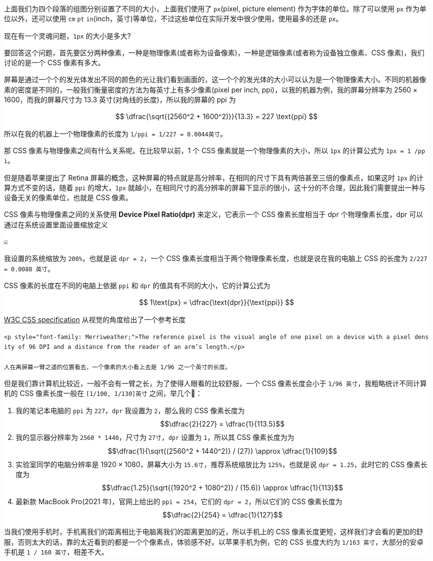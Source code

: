 上面我们为四个段落的组图分别设置了不同的大小，上面我们使用了 `px`(pixel, picture element) 作为字体的单位。除了可以使用 `px` 作为单位以外，还可以使用 `cm` `pt` `in`(inch，英寸)等单位，不过这些单位在实际开发中很少使用，使用最多的还是 `px`。

现在有一个灵魂问题，`1px` 的大小是多大?

要回答这个问题，首先要区分两种像素，一种是物理像素(或者称为设备像素)，一种是逻辑像素(或者称为设备独立像素、CSS 像素)，我们讨论的是一个 CSS 像素有多大。

屏幕是通过一个个的发光体发出不同的颜色的光让我们看到画面的，这一个个的发光体的大小可以认为是一个物理像素大小。不同的机器像素的密度是不同的，一般我们衡量密度的方法为每英寸上有多少像素(pixel per inch, ppi)，以我的机器为例，我的屏幕分辨率为 $2560 \times 1600$，而我的屏幕尺寸为 13.3 英寸(对角线的长度)，所以我的屏幕的 ppi 为

$$
\dfrac{\sqrt{(2560^2 + 1600^2)}}{13.3} = 227 \text{ppi}
$$

所以在我的机器上一个物理像素的长度为 `1/ppi = 1/227 = 0.0044英寸`。

那 CSS 像素与物理像素之间有什么关系呢。在比较早以前，1 个 CSS 像素就是一个物理像素的大小，所以 `1px` 的计算公式为 `1px = 1 /ppi`。

但是随着苹果提出了 Retina 屏幕的概念，这种屏幕的特点就是高分辨率，在相同的尺寸下具有两倍甚至三倍的像素点，如果这时 `1px` 的计算方式不变的话，随着 `ppi` 的增大，`1px` 就越小，在相同尺寸的高分辨率的屏幕下显示的很小，这十分的不合理，因此我们需要提出一种与设备无关的像素单位，也就是 CSS 像素。

CSS 像素与物理像素之间的关系使用 **Device Pixel Ratio(dpr)** 来定义，它表示一个 CSS 像素长度相当于 dpr 个物理像素长度，dpr 可以通过在系统设置里面设置缩放定义

<img src="https://cdn.jsdelivr.net/gh/LastKnightCoder/ImgHosting3/202112041620112021-12-04-16-20-12.png" style="zoom:50%"/>

我设置的系统缩放为 `200%`，也就是说 `dpr = 2`，一个 CSS 像素长度相当于两个物理像素长度，也就是说在我的电脑上 CSS 的长度为 `2/227 = 0.0088 英寸`。

CSS 像素的长度在不同的电脑上依据 `ppi` 和 `dpr` 的值具有不同的大小，它的计算公式为

$$
1\text{px} = \dfrac{\text{dpr}}{\text{ppi}}
$$

[W3C CSS specification](https://www.w3.org/TR/CSS2/syndata.html#:~:text=The%20reference%20pixel%20is%20the%20visual%20angle%20of%20one%20pixel%20on%20a%20device%20with%20a%20pixel%20density%20of%2096dpi%20and%20a%20distance%20from%20the%20reader%20of%20an%20arm%27s%20length.) 从视觉的角度给出了一个参考长度

``` info
<p style="font-family: Merriweather;">The reference pixel is the visual angle of one pixel on a device with a pixel density of 96 DPI and a distance from the reader of an arm’s length.</p>

人在离屏幕一臂之遥的位置看去，一个像素的大小看上去是 1/96 之一个英寸的长度。
```

但是我们靠计算机比较近，一般不会有一臂之长，为了使得人眼看的比较舒服，一个 CSS 像素长度会小于 `1/96 英寸`，我粗略统计不同计算机的 CSS 像素长度一般在 `[1/100, 1/130]英寸` 之间，举几个🌰：

1. 我的笔记本电脑的 `ppi` 为 `227`，`dpr` 我设置为 `2`，那么我的 CSS 像素长度为
  $$\dfrac{2}{227} = \dfrac{1}{113.5}$$
2. 我的显示器分辨率为 `2560 * 1440`，尺寸为 `27寸`，`dpr` 设置为 `1`，所以其 CSS 像素长度为为 
  $$\dfrac{1}{\sqrt{(2560^2 + 1440^2)} / (27)} \approx \dfrac{1}{109}$$
3. 实验室同学的电脑分辨率是 $1920 \times 1080$，屏幕大小为 `15.6寸`，推荐系统缩放比为 `125%`，也就是说 `dpr = 1.25`，此时它的 CSS 像素长度为
  $$\dfrac{1.25}{\sqrt{(1920^2 + 1080^2)} / (15.6)} \approx \dfrac{1}{113}$$
4. 最新款 MacBook Pro(2021 年)，官网上给出的 `ppi = 254`，它们的 `dpr = 2`，所以它们的 CSS 像素长度为
  $$\dfrac{2}{254} = \dfrac{1}{127}$$

当我们使用手机时，手机离我们的距离相比于电脑离我们的距离更加的近，所以手机上的 CSS 像素长度更短，这样我们才会看的更加的舒服，否则太大的话，靠的太近看到的都是一个个像素点，体验感不好。以苹果手机为例，它的 CSS 长度大约为 `1/163 英寸`，大部分的安卓手机是 `1 / 160 英寸`，相差不大。
